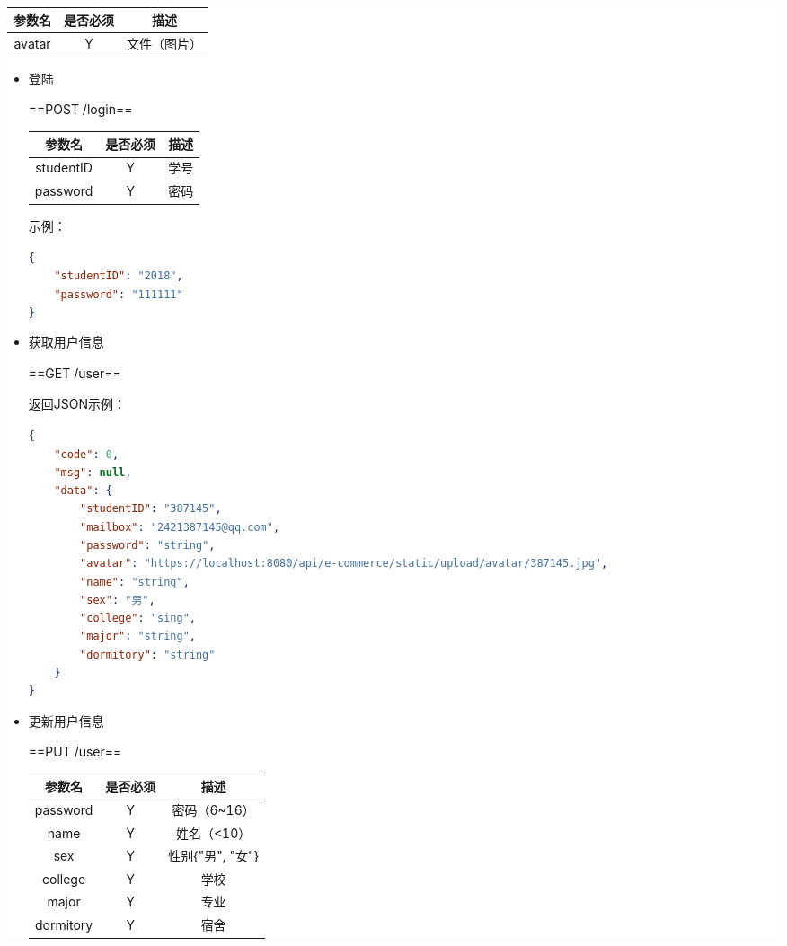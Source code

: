   | 参数名 | 是否必须 |     描述     |
  | :----: | :------: | :----------: |
  | avatar |    Y     | 文件（图片） |

- 登陆

  ==POST /login==

  |  参数名   | 是否必须 | 描述 |
  | :-------: | :------: | :--: |
  | studentID |    Y     | 学号 |
  | password  |    Y     | 密码 |

  示例：

  ```json
  {
      "studentID": "2018",
      "password": "111111"
  }
  ```

- 获取用户信息

  ==GET /user==

  返回JSON示例：

  ```json
  {
      "code": 0,
      "msg": null,
      "data": {
          "studentID": "387145",
          "mailbox": "2421387145@qq.com",
          "password": "string",
          "avatar": "https://localhost:8080/api/e-commerce/static/upload/avatar/387145.jpg",
          "name": "string",
          "sex": "男",
          "college": "sing",
          "major": "string",
          "dormitory": "string"
      }
  }
  ```

  

- 更新用户信息

  ==PUT /user==

  |  参数名   | 是否必须 |       描述       |
  | :-------: | :------: | :--------------: |
  | password  |    Y     |   密码（6~16）   |
  |   name    |    Y     |   姓名（<10）    |
  |    sex    |    Y     | 性别{"男", "女"} |
  |  college  |    Y     |       学校       |
  |   major   |    Y     |       专业       |
  | dormitory |    Y     |       宿舍       |
